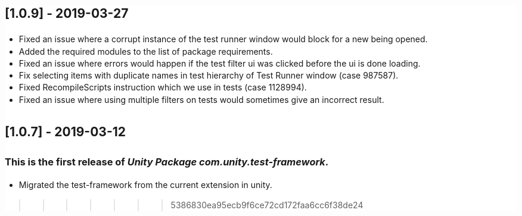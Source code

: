 ## [1.0.9] - 2019-03-27
- Fixed an issue where a corrupt instance of the test runner window would block for a new being opened.
- Added the required modules to the list of package requirements.
- Fixed an issue where errors would happen if the test filter ui was clicked before the ui is done loading.
- Fix selecting items with duplicate names in test hierarchy of Test Runner window (case 987587).
- Fixed RecompileScripts instruction which we use in tests (case 1128994).
- Fixed an issue where using multiple filters on tests would sometimes give an incorrect result.

## [1.0.7] - 2019-03-12
### This is the first release of *Unity Package com.unity.test-framework*.

- Migrated the test-framework from the current extension in unity.
>>>>>>> 5386830ea95ecb9f6ce72cd172faa6cc6f38de24
